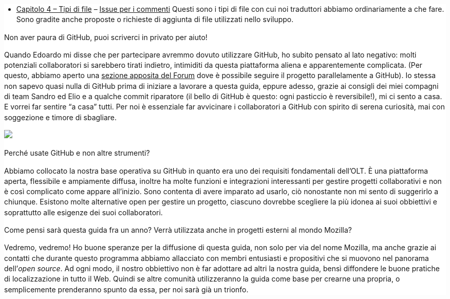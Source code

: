 - [Capitolo 4 – Tipi di file](https://github.com/kitsunenosaraT/Mozilla-Italia-l10n-guide/blob/master/it/4-Tipi_di_file.md) – [Issue per i commenti](https://github.com/kitsunenosaraT/Mozilla-Italia-l10n-guide/issues/31) Questi sono i tipi di file con cui noi traduttori abbiamo ordinariamente a che fare. Sono gradite anche proposte o richieste di aggiunta di file utilizzati nello sviluppo.

<span class="question">Non aver paura di GitHub, puoi scriverci in privato per aiuto!</span>

Quando Edoardo mi disse che per partecipare avremmo dovuto utilizzare GitHub, ho subito pensato al lato negativo: molti potenziali collaboratori si sarebbero tirati indietro, intimiditi da questa piattaforma aliena e apparentemente complicata. (Per questo, abbiamo aperto una [sezione apposita del Forum](https://forum.mozillaitalia.org/index.php?topic=68578.msg476165#msg476165) dove è possibile seguire il progetto parallelamente a GitHub). Io stessa non sapevo quasi nulla di GitHub prima di iniziare a lavorare a questa guida, eppure adesso, grazie ai consigli dei miei compagni di team Sandro ed Elio e a qualche commit riparatore (il bello di GitHub è questo: ogni pasticcio è reversibile!), mi ci sento a casa. E vorrei far sentire “a casa” tutti. Per noi è essenziale far avvicinare i collaboratori a GitHub con spirito di serena curiosità, mai con soggezione e timore di sbagliare.

![](https://cdn.meme.am/cache/instances/folder378/400x/51190378.jpg)

<span class="question">Perché usate GitHub e non altre strumenti?</span>

Abbiamo collocato la nostra base operativa su GitHub in quanto era uno dei requisiti fondamentali dell’OLT. È una piattaforma aperta, flessibile e ampiamente diffusa, inoltre ha molte funzioni e integrazioni interessanti per gestire progetti collaborativi e non è così complicato come appare all’inizio. Sono contenta di avere imparato ad usarlo, ciò nonostante non mi sento di suggerirlo a chiunque. Esistono molte alternative open per gestire un progetto, ciascuno dovrebbe scegliere la più idonea ai suoi obbiettivi e soprattutto alle esigenze dei suoi collaboratori.

<span class="question">Come pensi sarà questa guida fra un anno? Verrà utilizzata anche in progetti esterni al mondo Mozilla?</span>

Vedremo, vedremo! Ho buone speranze per la diffusione di questa guida, non solo per via del nome Mozilla, ma anche grazie ai contatti che durante questo programma abbiamo allacciato con membri entusiasti e propositivi che si muovono nel panorama dell’*open source*. Ad ogni modo, il nostro obbiettivo non è far adottare ad altri la nostra guida, bensì diffondere le buone pratiche di localizzazione in tutto il Web. Quindi se altre comunità utilizzeranno la guida come base per crearne una propria, o semplicemente prenderanno spunto da essa, per noi sarà già un trionfo.  


[original]: https://medium.com/read-write-participate/mozilla-italia-l10n-guide-e6f6d36b45bb
[mdn]: https://developer.mozilla.org
[is7]: https://github.com/kitsunenosaraT/Mozilla-Italia-l10n-guide/issues/7
[is20]: https://github.com/kitsunenosaraT/Mozilla-Italia-l10n-guide/issues/20
